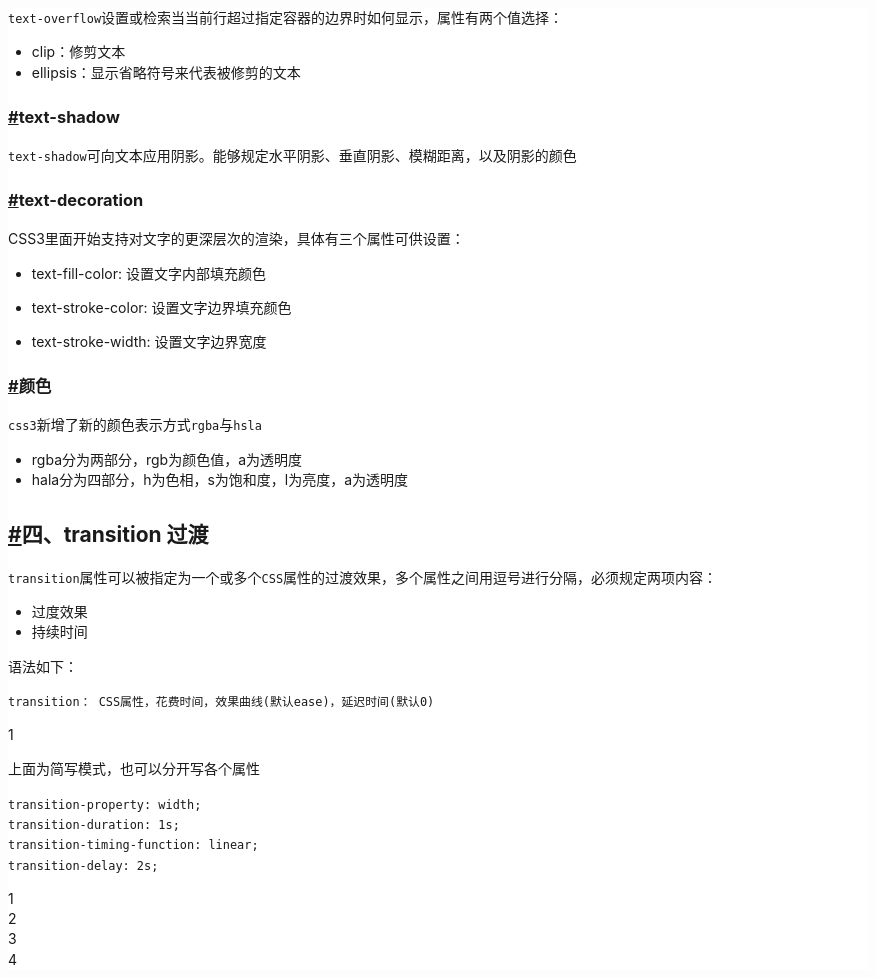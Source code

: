 `text-overflow`设置或检索当当前行超过指定容器的边界时如何显示，属性有两个值选择：

- clip：修剪文本
- ellipsis：显示省略符号来代表被修剪的文本

### [#](https://vue3js.cn/interview/css/css3_features.html#text-shadow)text-shadow

`text-shadow`可向文本应用阴影。能够规定水平阴影、垂直阴影、模糊距离，以及阴影的颜色

### [#](https://vue3js.cn/interview/css/css3_features.html#text-decoration)text-decoration

CSS3里面开始支持对文字的更深层次的渲染，具体有三个属性可供设置：

- text-fill-color: 设置文字内部填充颜色
    
- text-stroke-color: 设置文字边界填充颜色
    
- text-stroke-width: 设置文字边界宽度
    

### [#](https://vue3js.cn/interview/css/css3_features.html#%E9%A2%9C%E8%89%B2)颜色

`css3`新增了新的颜色表示方式`rgba`与`hsla`

- rgba分为两部分，rgb为颜色值，a为透明度
- hala分为四部分，h为色相，s为饱和度，l为亮度，a为透明度

## [#](https://vue3js.cn/interview/css/css3_features.html#%E5%9B%9B%E3%80%81transition-%E8%BF%87%E6%B8%A1)四、transition 过渡

`transition`属性可以被指定为一个或多个`CSS`属性的过渡效果，多个属性之间用逗号进行分隔，必须规定两项内容：

- 过度效果
- 持续时间

语法如下：

```
transition： CSS属性，花费时间，效果曲线(默认ease)，延迟时间(默认0)
```

1  

上面为简写模式，也可以分开写各个属性

```
transition-property: width; 
transition-duration: 1s;
transition-timing-function: linear;
transition-delay: 2s;
```

1  
2  
3  
4  
